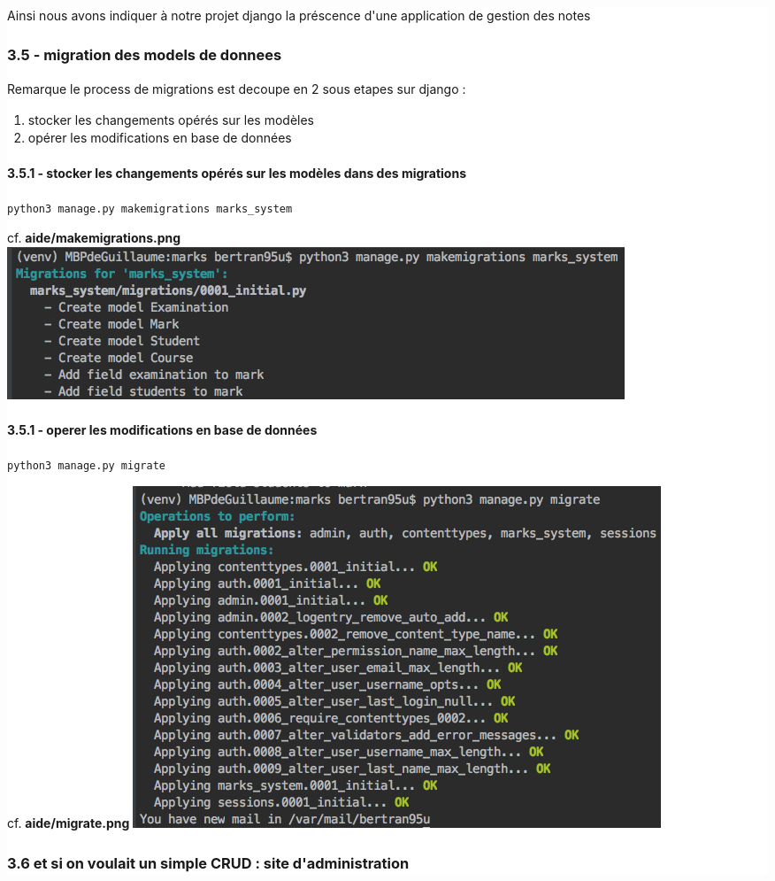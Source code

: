 Ainsi nous avons indiquer à notre projet django la préscence d'une application de gestion des notes
### 3.5 - migration des models de donnees
Remarque le process de migrations est decoupe en 2 sous etapes sur django :
1. stocker les changements opérés sur les modèles
2. opérer les modifications en base de données

#### 3.5.1 - stocker les changements opérés sur les modèles dans des migrations
```bash
python3 manage.py makemigrations marks_system
```
cf. **aide/makemigrations.png**
![resultat_make_migrations](./aide/makemigrations.png)

#### 3.5.1 - operer les modifications en base de données
```bash
python3 manage.py migrate
```
cf. **aide/migrate.png**
![resultat_migrate](./aide/migrate.png)

### 3.6 et si on voulait un simple CRUD : site d'administration
